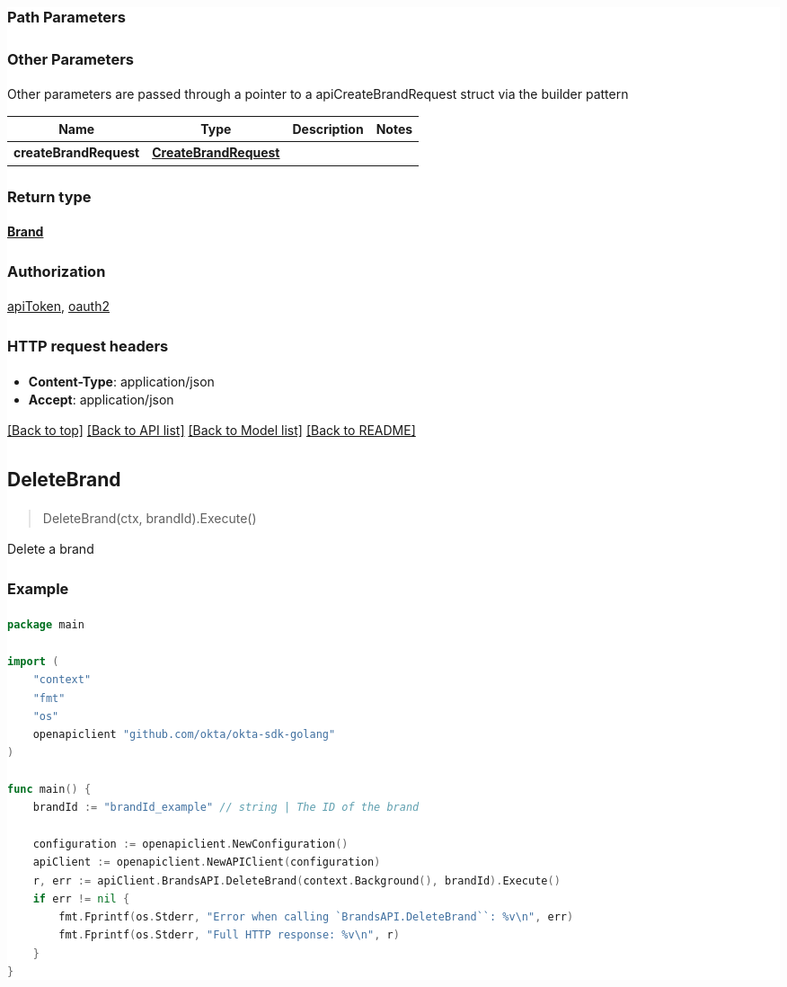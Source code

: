 ### Path Parameters



### Other Parameters

Other parameters are passed through a pointer to a apiCreateBrandRequest struct via the builder pattern


Name | Type | Description  | Notes
------------- | ------------- | ------------- | -------------
 **createBrandRequest** | [**CreateBrandRequest**](CreateBrandRequest.md) |  | 

### Return type

[**Brand**](Brand.md)

### Authorization

[apiToken](../README.md#apiToken), [oauth2](../README.md#oauth2)

### HTTP request headers

- **Content-Type**: application/json
- **Accept**: application/json

[[Back to top]](#) [[Back to API list]](../README.md#documentation-for-api-endpoints)
[[Back to Model list]](../README.md#documentation-for-models)
[[Back to README]](../README.md)


## DeleteBrand

> DeleteBrand(ctx, brandId).Execute()

Delete a brand



### Example

```go
package main

import (
	"context"
	"fmt"
	"os"
	openapiclient "github.com/okta/okta-sdk-golang"
)

func main() {
	brandId := "brandId_example" // string | The ID of the brand

	configuration := openapiclient.NewConfiguration()
	apiClient := openapiclient.NewAPIClient(configuration)
	r, err := apiClient.BrandsAPI.DeleteBrand(context.Background(), brandId).Execute()
	if err != nil {
		fmt.Fprintf(os.Stderr, "Error when calling `BrandsAPI.DeleteBrand``: %v\n", err)
		fmt.Fprintf(os.Stderr, "Full HTTP response: %v\n", r)
	}
}
```
